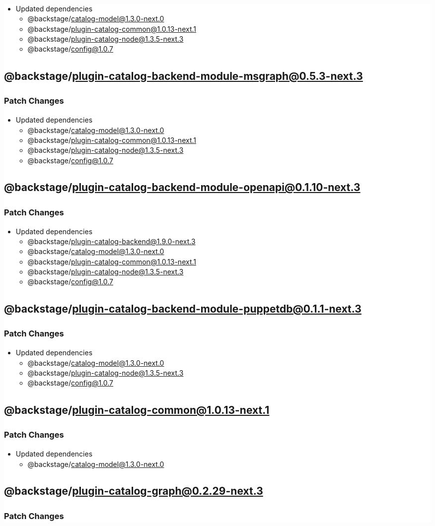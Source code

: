 - Updated dependencies
  - @backstage/catalog-model@1.3.0-next.0
  - @backstage/plugin-catalog-common@1.0.13-next.1
  - @backstage/plugin-catalog-node@1.3.5-next.3
  - @backstage/config@1.0.7

## @backstage/plugin-catalog-backend-module-msgraph@0.5.3-next.3

### Patch Changes

- Updated dependencies
  - @backstage/catalog-model@1.3.0-next.0
  - @backstage/plugin-catalog-common@1.0.13-next.1
  - @backstage/plugin-catalog-node@1.3.5-next.3
  - @backstage/config@1.0.7

## @backstage/plugin-catalog-backend-module-openapi@0.1.10-next.3

### Patch Changes

- Updated dependencies
  - @backstage/plugin-catalog-backend@1.9.0-next.3
  - @backstage/catalog-model@1.3.0-next.0
  - @backstage/plugin-catalog-common@1.0.13-next.1
  - @backstage/plugin-catalog-node@1.3.5-next.3
  - @backstage/config@1.0.7

## @backstage/plugin-catalog-backend-module-puppetdb@0.1.1-next.3

### Patch Changes

- Updated dependencies
  - @backstage/catalog-model@1.3.0-next.0
  - @backstage/plugin-catalog-node@1.3.5-next.3
  - @backstage/config@1.0.7

## @backstage/plugin-catalog-common@1.0.13-next.1

### Patch Changes

- Updated dependencies
  - @backstage/catalog-model@1.3.0-next.0

## @backstage/plugin-catalog-graph@0.2.29-next.3

### Patch Changes
